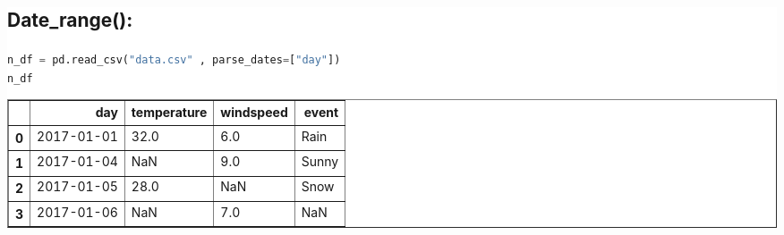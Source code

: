 

## Date_range():


```python
n_df = pd.read_csv("data.csv" , parse_dates=["day"])
n_df
```




<div>
<style scoped>
    .dataframe tbody tr th:only-of-type {
        vertical-align: middle;
    }

    .dataframe tbody tr th {
        vertical-align: top;
    }

    .dataframe thead th {
        text-align: right;
    }
</style>
<table border="1" class="dataframe">
  <thead>
    <tr style="text-align: right;">
      <th></th>
      <th>day</th>
      <th>temperature</th>
      <th>windspeed</th>
      <th>event</th>
    </tr>
  </thead>
  <tbody>
    <tr>
      <th>0</th>
      <td>2017-01-01</td>
      <td>32.0</td>
      <td>6.0</td>
      <td>Rain</td>
    </tr>
    <tr>
      <th>1</th>
      <td>2017-01-04</td>
      <td>NaN</td>
      <td>9.0</td>
      <td>Sunny</td>
    </tr>
    <tr>
      <th>2</th>
      <td>2017-01-05</td>
      <td>28.0</td>
      <td>NaN</td>
      <td>Snow</td>
    </tr>
    <tr>
      <th>3</th>
      <td>2017-01-06</td>
      <td>NaN</td>
      <td>7.0</td>
      <td>NaN</td>
    </tr>
    <tr>